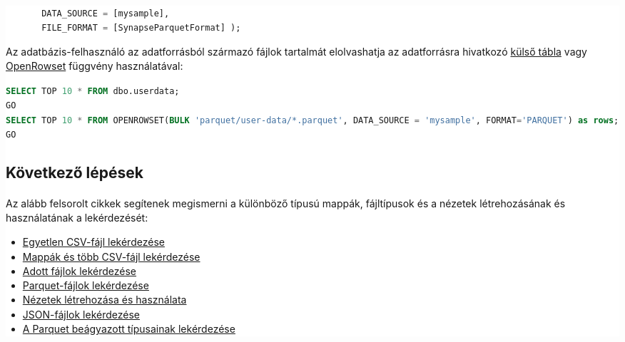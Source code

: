 ```sql
       DATA_SOURCE = [mysample],
       FILE_FORMAT = [SynapseParquetFormat] );

```

Az adatbázis-felhasználó az adatforrásból származó fájlok tartalmát elolvashatja az adatforrásra hivatkozó [külső tábla](develop-tables-external-tables.md) vagy [OpenRowset](develop-openrowset.md)  függvény használatával:

```sql
SELECT TOP 10 * FROM dbo.userdata;
GO
SELECT TOP 10 * FROM OPENROWSET(BULK 'parquet/user-data/*.parquet', DATA_SOURCE = 'mysample', FORMAT='PARQUET') as rows;
GO
```

## <a name="next-steps"></a>Következő lépések

Az alább felsorolt cikkek segítenek megismerni a különböző típusú mappák, fájltípusok és a nézetek létrehozásának és használatának a lekérdezését:

- [Egyetlen CSV-fájl lekérdezése](query-single-csv-file.md)
- [Mappák és több CSV-fájl lekérdezése](query-folders-multiple-csv-files.md)
- [Adott fájlok lekérdezése](query-specific-files.md)
- [Parquet-fájlok lekérdezése](query-parquet-files.md)
- [Nézetek létrehozása és használata](create-use-views.md)
- [JSON-fájlok lekérdezése](query-json-files.md)
- [A Parquet beágyazott típusainak lekérdezése](query-parquet-nested-types.md)
